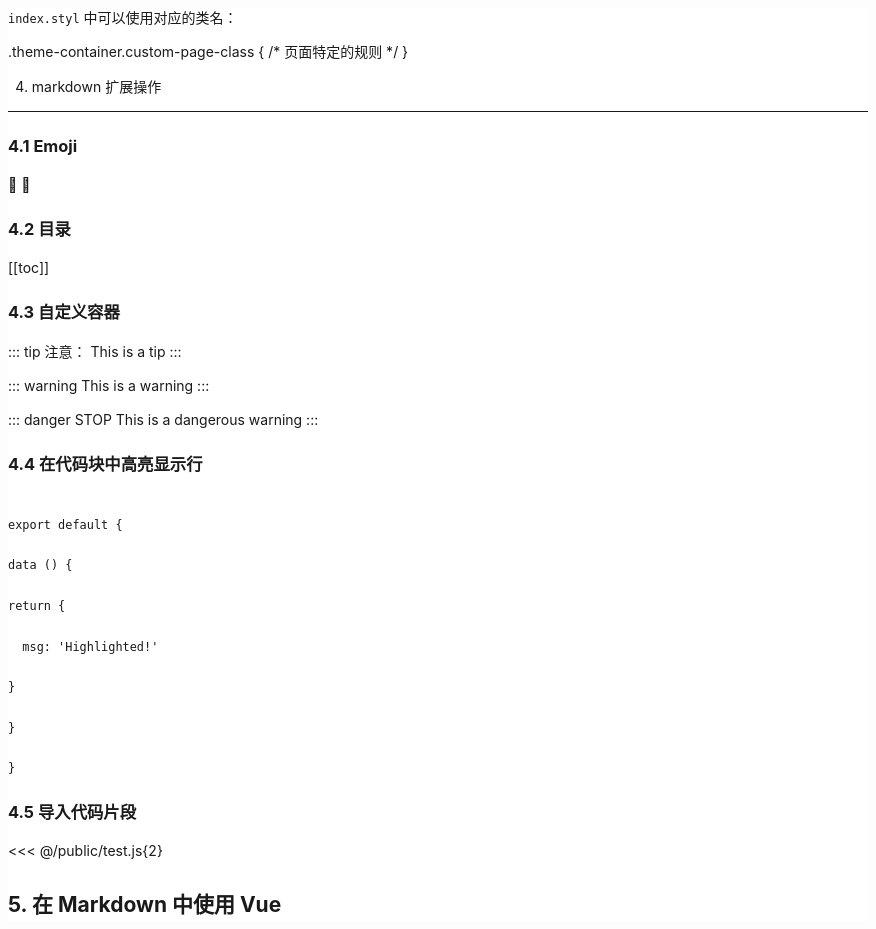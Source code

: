 `index.styl` 中可以使用对应的类名：

.theme-container.custom-page-class {
  /\* 页面特定的规则 \*/
}

4. markdown 扩展操作
-----------------

### 4.1 Emoji

:tada: :100:

### 4.2 目录

\[\[toc\]\]

### 4.3 自定义容器

::: tip 注意：
This is a tip
:::

::: warning
This is a warning
:::

::: danger STOP
This is a dangerous warning
:::

### 4.4 在代码块中高亮显示行

``` js{4}

export default {

data () {

return {

  msg: 'Highlighted!'

}

}

}
```
### 4.5 导入代码片段

<<< @/public/test.js{2}

5\. 在 Markdown 中使用 Vue
----------------------
